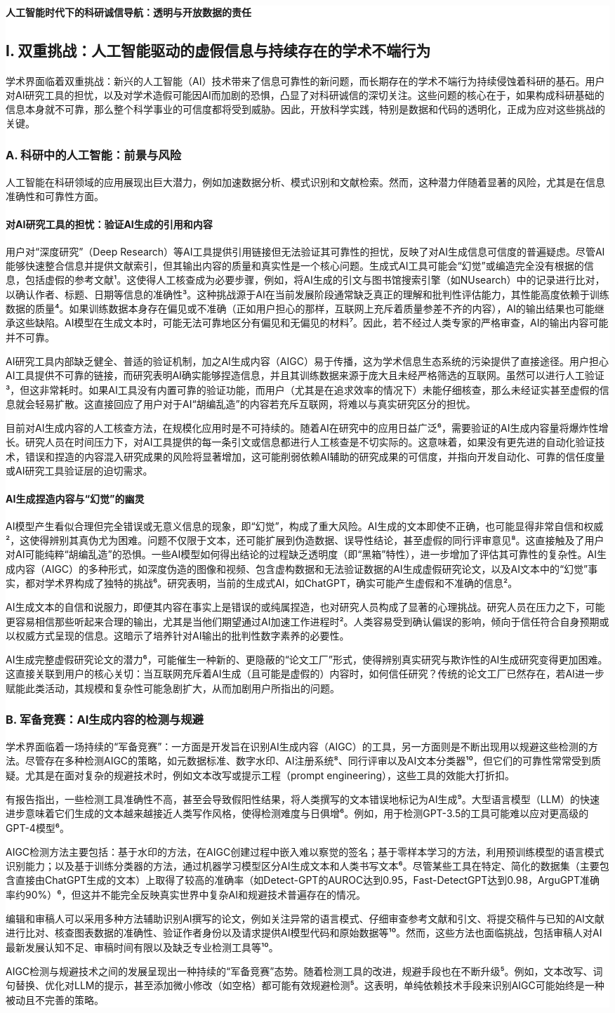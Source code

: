 **人工智能时代下的科研诚信导航：透明与开放数据的责任**

## I. 双重挑战：人工智能驱动的虚假信息与持续存在的学术不端行为

学术界面临着双重挑战：新兴的人工智能（AI）技术带来了信息可靠性的新问题，而长期存在的学术不端行为持续侵蚀着科研的基石。用户对AI研究工具的担忧，以及对学术造假可能因AI而加剧的恐惧，凸显了对科研诚信的深切关注。这些问题的核心在于，如果构成科研基础的信息本身就不可靠，那么整个科学事业的可信度都将受到威胁。因此，开放科学实践，特别是数据和代码的透明化，正成为应对这些挑战的关键。

### A. 科研中的人工智能：前景与风险

人工智能在科研领域的应用展现出巨大潜力，例如加速数据分析、模式识别和文献检索。然而，这种潜力伴随着显著的风险，尤其是在信息准确性和可靠性方面。

#### 对AI研究工具的担忧：验证AI生成的引用和内容

用户对“深度研究”（Deep Research）等AI工具提供引用链接但无法验证其可靠性的担忧，反映了对AI生成信息可信度的普遍疑虑。尽管AI能够快速整合信息并提供文献索引，但其输出内容的质量和真实性是一个核心问题。生成式AI工具可能会“幻觉”或编造完全没有根据的信息，包括虚假的参考文献¹。这使得人工核查成为必要步骤，例如，将AI生成的引文与图书馆搜索引擎（如NUsearch）中的记录进行比对，以确认作者、标题、日期等信息的准确性³。这种挑战源于AI在当前发展阶段通常缺乏真正的理解和批判性评估能力，其性能高度依赖于训练数据的质量⁴。如果训练数据本身存在偏见或不准确（正如用户担心的那样，互联网上充斥着质量参差不齐的内容），AI的输出结果也可能继承这些缺陷。AI模型在生成文本时，可能无法可靠地区分有偏见和无偏见的材料⁷。因此，若不经过人类专家的严格审查，AI的输出内容可能并不可靠。

AI研究工具内部缺乏健全、普适的验证机制，加之AI生成内容（AIGC）易于传播，这为学术信息生态系统的污染提供了直接途径。用户担心AI工具提供不可靠的链接，而研究表明AI确实能够捏造信息，并且其训练数据来源于庞大且未经严格筛选的互联网。虽然可以进行人工验证³，但这非常耗时。如果AI工具没有内置可靠的验证功能，而用户（尤其是在追求效率的情况下）未能仔细核查，那么未经证实甚至虚假的信息就会轻易扩散。这直接回应了用户对于AI“胡编乱造”的内容若充斥互联网，将难以与真实研究区分的担忧。

目前对AI生成内容的人工核查方法，在规模化应用时是不可持续的。随着AI在研究中的应用日益广泛⁶，需要验证的AI生成内容量将爆炸性增长。研究人员在时间压力下，对AI工具提供的每一条引文或信息都进行人工核查是不切实际的。这意味着，如果没有更先进的自动化验证技术，错误和捏造的内容混入研究成果的风险将显著增加，这可能削弱依赖AI辅助的研究成果的可信度，并指向开发自动化、可靠的信任度量或AI研究工具验证层的迫切需求。

#### AI生成捏造内容与“幻觉”的幽灵

AI模型产生看似合理但完全错误或无意义信息的现象，即“幻觉”，构成了重大风险。AI生成的文本即使不正确，也可能显得非常自信和权威²，这使得辨别其真伪尤为困难。问题不仅限于文本，还可能扩展到伪造数据、误导性结论，甚至虚假的同行评审意见⁸。这直接触及了用户对AI可能纯粹“胡编乱造”的恐惧。一些AI模型如何得出结论的过程缺乏透明度（即“黑箱”特性），进一步增加了评估其可靠性的复杂性。AI生成内容（AIGC）的多种形式，如深度伪造的图像和视频、包含虚构数据和无法验证数据的AI生成虚假研究论文，以及AI文本中的“幻觉”事实，都对学术界构成了独特的挑战⁶。研究表明，当前的生成式AI，如ChatGPT，确实可能产生虚假和不准确的信息²。

AI生成文本的自信和说服力，即便其内容在事实上是错误的或纯属捏造，也对研究人员构成了显著的心理挑战。研究人员在压力之下，可能更容易相信那些听起来合理的输出，尤其是当他们期望通过AI加速工作进程时²。人类容易受到确认偏误的影响，倾向于信任符合自身预期或以权威方式呈现的信息。这暗示了培养针对AI输出的批判性数字素养的必要性。

AI生成完整虚假研究论文的潜力⁶，可能催生一种新的、更隐蔽的“论文工厂”形式，使得辨别真实研究与欺诈性的AI生成研究变得更加困难。这直接关联到用户的核心关切：当互联网充斥着AI生成（且可能是虚假的）内容时，如何信任研究？传统的论文工厂已然存在，若AI进一步赋能此类活动，其规模和复杂性可能急剧扩大，从而加剧用户所指出的问题。

### B. 军备竞赛：AI生成内容的检测与规避

学术界面临着一场持续的“军备竞赛”：一方面是开发旨在识别AI生成内容（AIGC）的工具，另一方面则是不断出现用以规避这些检测的方法。尽管存在多种检测AIGC的策略，如元数据标准、数字水印、AI注册系统⁸、同行评审以及AI文本分类器¹⁰，但它们的可靠性常常受到质疑。尤其是在面对复杂的规避技术时，例如文本改写或提示工程（prompt engineering），这些工具的效能大打折扣。

有报告指出，一些检测工具准确性不高，甚至会导致假阳性结果，将人类撰写的文本错误地标记为AI生成⁹。大型语言模型（LLM）的快速进步意味着它们生成的文本越来越接近人类写作风格，使得检测难度与日俱增⁶。例如，用于检测GPT-3.5的工具可能难以应对更高级的GPT-4模型⁶。

AIGC检测方法主要包括：基于水印的方法，在AIGC创建过程中嵌入难以察觉的签名；基于零样本学习的方法，利用预训练模型的语言模式识别能力；以及基于训练分类器的方法，通过机器学习模型区分AI生成文本和人类书写文本⁶。尽管某些工具在特定、简化的数据集（主要包含直接由ChatGPT生成的文本）上取得了较高的准确率（如Detect-GPT的AUROC达到0.95，Fast-DetectGPT达到0.98，ArguGPT准确率约90%）⁶，但这并不能完全反映真实世界中复杂AI和规避技术普遍存在的情况。

编辑和审稿人可以采用多种方法辅助识别AI撰写的论文，例如关注异常的语言模式、仔细审查参考文献和引文、将提交稿件与已知的AI文献进行比对、核查图表数据的准确性、验证作者身份以及请求提供AI模型代码和原始数据等¹⁰。然而，这些方法也面临挑战，包括审稿人对AI最新发展认知不足、审稿时间有限以及缺乏专业检测工具等¹⁰。

AIGC检测与规避技术之间的发展呈现出一种持续的“军备竞赛”态势。随着检测工具的改进，规避手段也在不断升级⁵。例如，文本改写、词句替换、优化对LLM的提示，甚至添加微小修改（如空格）都可能有效规避检测⁵。这表明，单纯依赖技术手段来识别AIGC可能始终是一种被动且不完善的策略。
